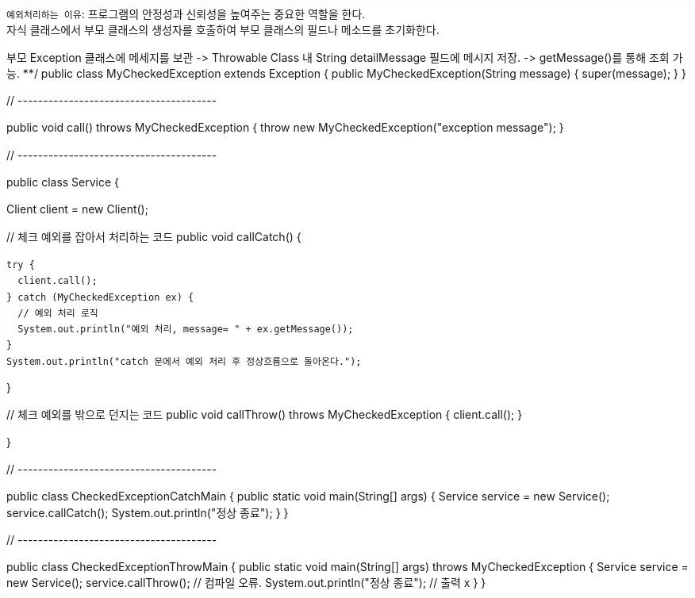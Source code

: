 ```예외처리하는 이유```: 프로그램의 안정성과 신뢰성을 높여주는 중요한 역할을 한다.  
   자식 클래스에서 부모 클래스의 생성자를 호출하여 부모 클래스의 필드나 메소드를 초기화한다.

   부모 Exception 클래스에 메세지를 보관
    -> Throwable Class 내 String detailMessage 필드에 메시지 저장.
    -> getMessage()를 통해 조회 가능.
**/
public class MyCheckedException extends Exception {
  public MyCheckedException(String message) {
    super(message);
  }
}

// ---------------------------------------

public void call() throws MyCheckedException {
  throw new MyCheckedException("exception message");
}

// ---------------------------------------

public class Service {

  Client client = new Client();
  
  // 체크 예외를 잡아서 처리하는 코드
  public void callCatch() {

    try {
      client.call();
    } catch (MyCheckedException ex) {
      // 예외 처리 로직
      System.out.println("예외 처리, message= " + ex.getMessage());
    }
    System.out.println("catch 문에서 예외 처리 후 정상흐름으로 돌아온다.");

  }

  // 체크 예외를 밖으로 던지는 코드
  public void callThrow() throws MyCheckedException {
    client.call();
  }

}

// ---------------------------------------

public class CheckedExceptionCatchMain {
  public static void main(String[] args) {
    Service service = new Service();
    service.callCatch();
    System.out.println("정상 종료");
  }
}

// ---------------------------------------

public class CheckedExceptionThrowMain {
  public static void main(String[] args) throws MyCheckedException {
    Service service = new Service();
    service.callThrow(); // 컴파일 오류.
    System.out.println("정상 종료"); // 출력 x
  }
}
```